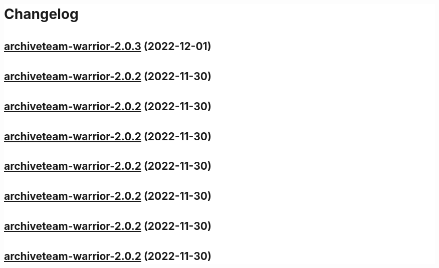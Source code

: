 # Changelog



## [archiveteam-warrior-2.0.3](https://github.com/truecharts/charts/compare/archiveteam-warrior-2.0.2...archiveteam-warrior-2.0.3) (2022-12-01)




## [archiveteam-warrior-2.0.2](https://github.com/truecharts/charts/compare/archiveteam-warrior-2.0.1...archiveteam-warrior-2.0.2) (2022-11-30)




## [archiveteam-warrior-2.0.2](https://github.com/truecharts/charts/compare/archiveteam-warrior-2.0.1...archiveteam-warrior-2.0.2) (2022-11-30)




## [archiveteam-warrior-2.0.2](https://github.com/truecharts/charts/compare/archiveteam-warrior-2.0.1...archiveteam-warrior-2.0.2) (2022-11-30)




## [archiveteam-warrior-2.0.2](https://github.com/truecharts/charts/compare/archiveteam-warrior-2.0.1...archiveteam-warrior-2.0.2) (2022-11-30)




## [archiveteam-warrior-2.0.2](https://github.com/truecharts/charts/compare/archiveteam-warrior-2.0.1...archiveteam-warrior-2.0.2) (2022-11-30)




## [archiveteam-warrior-2.0.2](https://github.com/truecharts/charts/compare/archiveteam-warrior-2.0.1...archiveteam-warrior-2.0.2) (2022-11-30)




## [archiveteam-warrior-2.0.2](https://github.com/truecharts/charts/compare/archiveteam-warrior-2.0.1...archiveteam-warrior-2.0.2) (2022-11-30)
